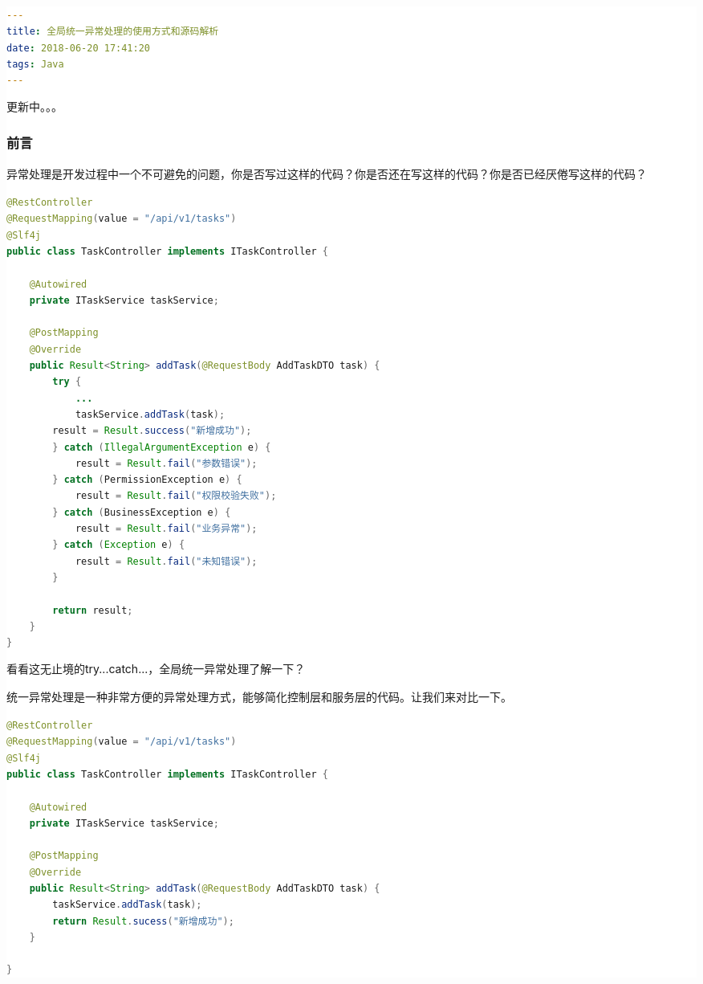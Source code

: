 ```yaml
---
title: 全局统一异常处理的使用方式和源码解析
date: 2018-06-20 17:41:20
tags: Java
---
```

更新中。。。


### 前言

异常处理是开发过程中一个不可避免的问题，你是否写过这样的代码？你是否还在写这样的代码？你是否已经厌倦写这样的代码？

```java
@RestController
@RequestMapping(value = "/api/v1/tasks")
@Slf4j
public class TaskController implements ITaskController {
  
  	@Autowired
  	private ITaskService taskService;
  
   	@PostMapping
  	@Override
   	public Result<String> addTask(@RequestBody AddTaskDTO task) {
		try {
			...	
   			taskService.addTask(task);
       	result = Result.success("新增成功");  
  		} catch (IllegalArgumentException e) {
      		result = Result.fail("参数错误");
   		} catch (PermissionException e) {
     		result = Result.fail("权限校验失败");
  		} catch (BusinessException e) {
    		result = Result.fail("业务异常");
  		} catch (Exception e) {
    		result = Result.fail("未知错误");
 		}

		return result;
    }
}
```

看看这无止境的try...catch...，全局统一异常处理了解一下？

统一异常处理是一种非常方便的异常处理方式，能够简化控制层和服务层的代码。让我们来对比一下。

```java
@RestController
@RequestMapping(value = "/api/v1/tasks")
@Slf4j
public class TaskController implements ITaskController {
  
 	@Autowired
  	private ITaskService taskService;
  
  	@PostMapping
  	@Override
  	public Result<String> addTask(@RequestBody AddTaskDTO task) {
   		taskService.addTask(task);
     	return Result.sucess("新增成功");
  	}
	
}
```